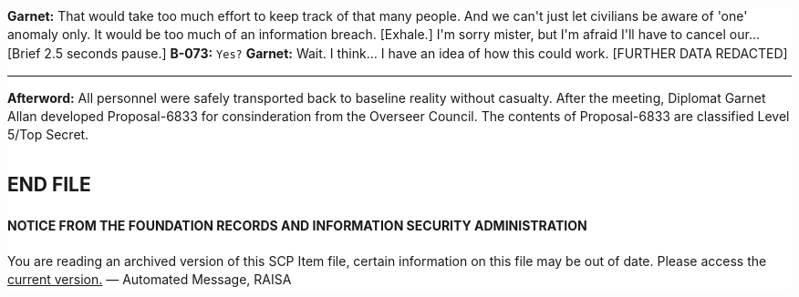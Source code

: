 **Garnet:** That would take too much effort to keep track of that many people. And we can't just let civilians be aware of 'one' anomaly only. It would be too much of an information breach. [Exhale.] I'm sorry mister, but I'm afraid I'll have to cancel our…
[Brief 2.5 seconds pause.]
**B-073:** `Yes?`
**Garnet:** Wait. I think… I have an idea of how this could work.
[FURTHER DATA REDACTED]
* * *
**Afterword:** All personnel were safely transported back to baseline reality without casualty. After the meeting, Diplomat Garnet Allan developed Proposal-6833 for consinderation from the Overseer Council. The contents of Proposal-6833 are classified Level 5/Top Secret.
  

## END FILE
  
  
  
  
  
  
  
  
  
  
  
  
  
  
  
  
  
  
  
  
  
  
  
  
  
  
  
  
  
  
  
  
  
  
  
  
  
  

#### NOTICE FROM THE FOUNDATION RECORDS AND INFORMATION SECURITY ADMINISTRATION
You are reading an archived version of this SCP Item file, certain information on this file may be out of date. Please access the [current version.](https://scp-wiki.wikidot.com/scp-6833/offset/2)
— Automated Message, RAISA
  